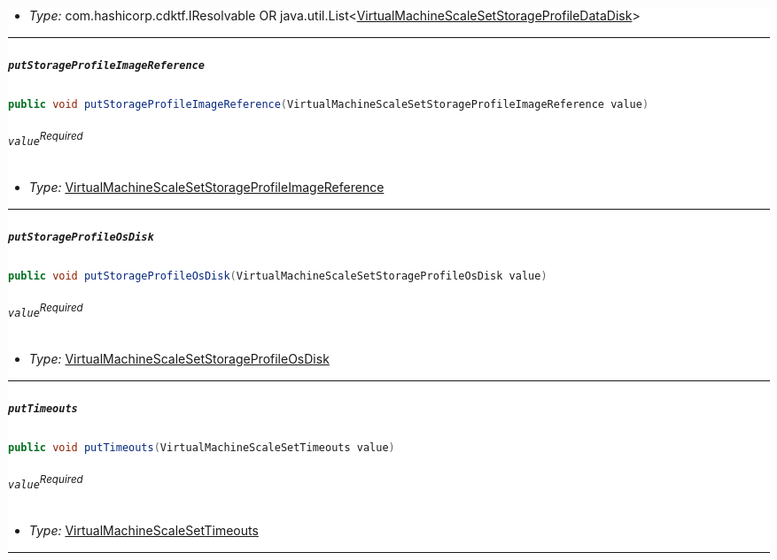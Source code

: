 - *Type:* com.hashicorp.cdktf.IResolvable OR java.util.List<<a href="#@cdktf/provider-azurerm.virtualMachineScaleSet.VirtualMachineScaleSetStorageProfileDataDisk">VirtualMachineScaleSetStorageProfileDataDisk</a>>

---

##### `putStorageProfileImageReference` <a name="putStorageProfileImageReference" id="@cdktf/provider-azurerm.virtualMachineScaleSet.VirtualMachineScaleSet.putStorageProfileImageReference"></a>

```java
public void putStorageProfileImageReference(VirtualMachineScaleSetStorageProfileImageReference value)
```

###### `value`<sup>Required</sup> <a name="value" id="@cdktf/provider-azurerm.virtualMachineScaleSet.VirtualMachineScaleSet.putStorageProfileImageReference.parameter.value"></a>

- *Type:* <a href="#@cdktf/provider-azurerm.virtualMachineScaleSet.VirtualMachineScaleSetStorageProfileImageReference">VirtualMachineScaleSetStorageProfileImageReference</a>

---

##### `putStorageProfileOsDisk` <a name="putStorageProfileOsDisk" id="@cdktf/provider-azurerm.virtualMachineScaleSet.VirtualMachineScaleSet.putStorageProfileOsDisk"></a>

```java
public void putStorageProfileOsDisk(VirtualMachineScaleSetStorageProfileOsDisk value)
```

###### `value`<sup>Required</sup> <a name="value" id="@cdktf/provider-azurerm.virtualMachineScaleSet.VirtualMachineScaleSet.putStorageProfileOsDisk.parameter.value"></a>

- *Type:* <a href="#@cdktf/provider-azurerm.virtualMachineScaleSet.VirtualMachineScaleSetStorageProfileOsDisk">VirtualMachineScaleSetStorageProfileOsDisk</a>

---

##### `putTimeouts` <a name="putTimeouts" id="@cdktf/provider-azurerm.virtualMachineScaleSet.VirtualMachineScaleSet.putTimeouts"></a>

```java
public void putTimeouts(VirtualMachineScaleSetTimeouts value)
```

###### `value`<sup>Required</sup> <a name="value" id="@cdktf/provider-azurerm.virtualMachineScaleSet.VirtualMachineScaleSet.putTimeouts.parameter.value"></a>

- *Type:* <a href="#@cdktf/provider-azurerm.virtualMachineScaleSet.VirtualMachineScaleSetTimeouts">VirtualMachineScaleSetTimeouts</a>

---